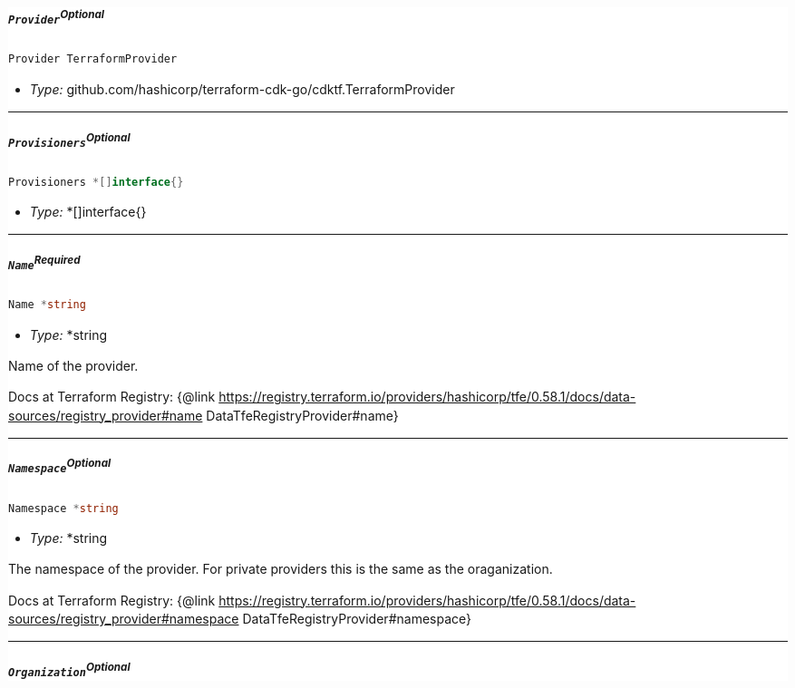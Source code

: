 ##### `Provider`<sup>Optional</sup> <a name="Provider" id="@cdktf/provider-tfe.dataTfeRegistryProvider.DataTfeRegistryProviderConfig.property.provider"></a>

```go
Provider TerraformProvider
```

- *Type:* github.com/hashicorp/terraform-cdk-go/cdktf.TerraformProvider

---

##### `Provisioners`<sup>Optional</sup> <a name="Provisioners" id="@cdktf/provider-tfe.dataTfeRegistryProvider.DataTfeRegistryProviderConfig.property.provisioners"></a>

```go
Provisioners *[]interface{}
```

- *Type:* *[]interface{}

---

##### `Name`<sup>Required</sup> <a name="Name" id="@cdktf/provider-tfe.dataTfeRegistryProvider.DataTfeRegistryProviderConfig.property.name"></a>

```go
Name *string
```

- *Type:* *string

Name of the provider.

Docs at Terraform Registry: {@link https://registry.terraform.io/providers/hashicorp/tfe/0.58.1/docs/data-sources/registry_provider#name DataTfeRegistryProvider#name}

---

##### `Namespace`<sup>Optional</sup> <a name="Namespace" id="@cdktf/provider-tfe.dataTfeRegistryProvider.DataTfeRegistryProviderConfig.property.namespace"></a>

```go
Namespace *string
```

- *Type:* *string

The namespace of the provider. For private providers this is the same as the oraganization.

Docs at Terraform Registry: {@link https://registry.terraform.io/providers/hashicorp/tfe/0.58.1/docs/data-sources/registry_provider#namespace DataTfeRegistryProvider#namespace}

---

##### `Organization`<sup>Optional</sup> <a name="Organization" id="@cdktf/provider-tfe.dataTfeRegistryProvider.DataTfeRegistryProviderConfig.property.organization"></a>
